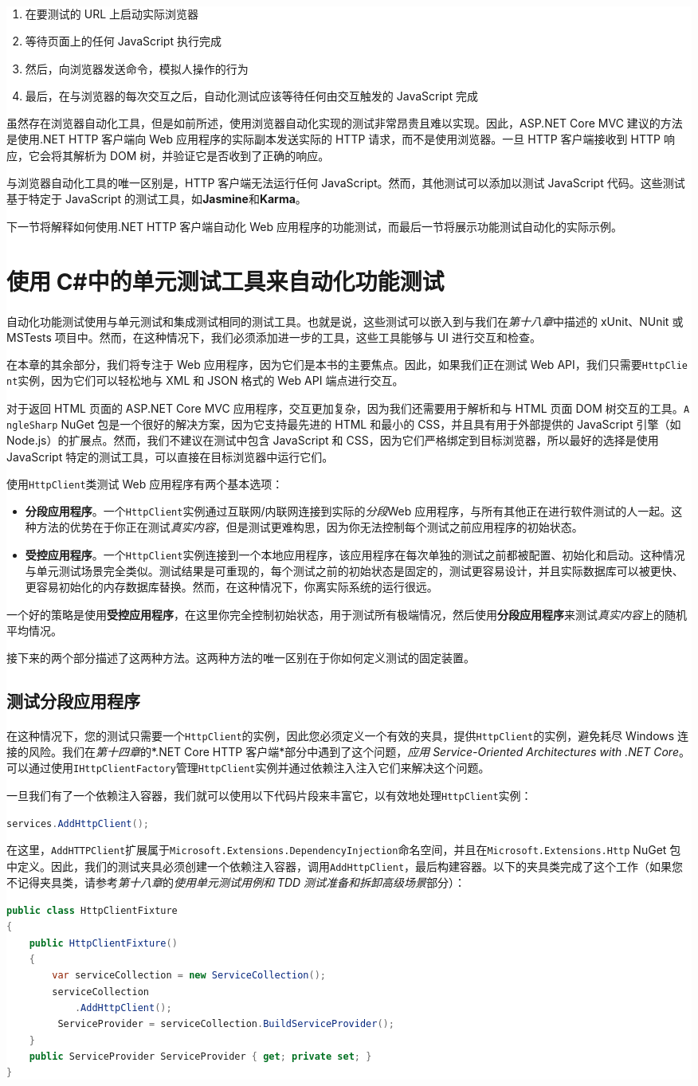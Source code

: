 1.  在要测试的 URL 上启动实际浏览器

1.  等待页面上的任何 JavaScript 执行完成

1.  然后，向浏览器发送命令，模拟人操作的行为

1.  最后，在与浏览器的每次交互之后，自动化测试应该等待任何由交互触发的 JavaScript 完成

虽然存在浏览器自动化工具，但是如前所述，使用浏览器自动化实现的测试非常昂贵且难以实现。因此，ASP.NET Core MVC 建议的方法是使用.NET HTTP 客户端向 Web 应用程序的实际副本发送实际的 HTTP 请求，而不是使用浏览器。一旦 HTTP 客户端接收到 HTTP 响应，它会将其解析为 DOM 树，并验证它是否收到了正确的响应。

与浏览器自动化工具的唯一区别是，HTTP 客户端无法运行任何 JavaScript。然而，其他测试可以添加以测试 JavaScript 代码。这些测试基于特定于 JavaScript 的测试工具，如**Jasmine**和**Karma**。

下一节将解释如何使用.NET HTTP 客户端自动化 Web 应用程序的功能测试，而最后一节将展示功能测试自动化的实际示例。

# 使用 C#中的单元测试工具来自动化功能测试

自动化功能测试使用与单元测试和集成测试相同的测试工具。也就是说，这些测试可以嵌入到与我们在*第十八章*中描述的 xUnit、NUnit 或 MSTests 项目中。然而，在这种情况下，我们必须添加进一步的工具，这些工具能够与 UI 进行交互和检查。

在本章的其余部分，我们将专注于 Web 应用程序，因为它们是本书的主要焦点。因此，如果我们正在测试 Web API，我们只需要`HttpClient`实例，因为它们可以轻松地与 XML 和 JSON 格式的 Web API 端点进行交互。

对于返回 HTML 页面的 ASP.NET Core MVC 应用程序，交互更加复杂，因为我们还需要用于解析和与 HTML 页面 DOM 树交互的工具。`AngleSharp` NuGet 包是一个很好的解决方案，因为它支持最先进的 HTML 和最小的 CSS，并且具有用于外部提供的 JavaScript 引擎（如 Node.js）的扩展点。然而，我们不建议在测试中包含 JavaScript 和 CSS，因为它们严格绑定到目标浏览器，所以最好的选择是使用 JavaScript 特定的测试工具，可以直接在目标浏览器中运行它们。

使用`HttpClient`类测试 Web 应用程序有两个基本选项：

+   **分段应用程序**。一个`HttpClient`实例通过互联网/内联网连接到实际的*分段*Web 应用程序，与所有其他正在进行软件测试的人一起。这种方法的优势在于你正在测试*真实内容*，但是测试更难构思，因为你无法控制每个测试之前应用程序的初始状态。

+   **受控应用程序**。一个`HttpClient`实例连接到一个本地应用程序，该应用程序在每次单独的测试之前都被配置、初始化和启动。这种情况与单元测试场景完全类似。测试结果是可重现的，每个测试之前的初始状态是固定的，测试更容易设计，并且实际数据库可以被更快、更容易初始化的内存数据库替换。然而，在这种情况下，你离实际系统的运行很远。

一个好的策略是使用**受控应用程序**，在这里你完全控制初始状态，用于测试所有极端情况，然后使用**分段应用程序**来测试*真实内容*上的随机平均情况。

接下来的两个部分描述了这两种方法。这两种方法的唯一区别在于你如何定义测试的固定装置。

## 测试分段应用程序

在这种情况下，您的测试只需要一个`HttpClient`的实例，因此您必须定义一个有效的夹具，提供`HttpClient`的实例，避免耗尽 Windows 连接的风险。我们在*第十四章*的*.NET Core HTTP 客户端*部分中遇到了这个问题，*应用 Service-Oriented Architectures with .NET Core*。可以通过使用`IHttpClientFactory`管理`HttpClient`实例并通过依赖注入注入它们来解决这个问题。

一旦我们有了一个依赖注入容器，我们就可以使用以下代码片段来丰富它，以有效地处理`HttpClient`实例：

```cs
services.AddHttpClient(); 
```

在这里，`AddHTTPClient`扩展属于`Microsoft.Extensions.DependencyInjection`命名空间，并且在`Microsoft.Extensions.Http` NuGet 包中定义。因此，我们的测试夹具必须创建一个依赖注入容器，调用`AddHttpClient`，最后构建容器。以下的夹具类完成了这个工作（如果您不记得夹具类，请参考*第十八章*的*使用单元测试用例和 TDD 测试准备和拆卸高级场景*部分）：

```cs
public class HttpClientFixture
{
    public HttpClientFixture()
    {
        var serviceCollection = new ServiceCollection();
        serviceCollection
            .AddHttpClient();
         ServiceProvider = serviceCollection.BuildServiceProvider();
    }
    public ServiceProvider ServiceProvider { get; private set; }
} 
```
